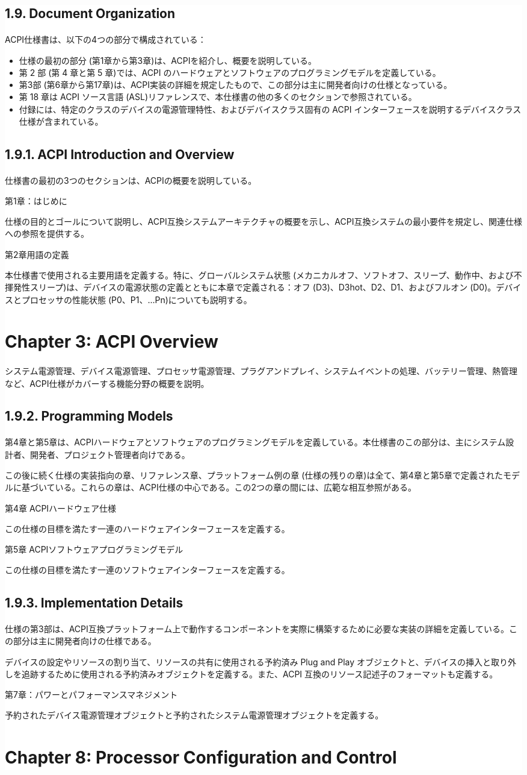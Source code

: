 ## 1.9. Document Organization

ACPI仕様書は、以下の4つの部分で構成されている：
- 仕様の最初の部分 (第1章から第3章)は、ACPIを紹介し、概要を説明している。
- 第 2 部 (第 4 章と第 5 章)では、ACPI のハードウェアとソフトウェアのプログラミングモデルを定義している。
- 第3部 (第6章から第17章)は、ACPI実装の詳細を規定したもので、この部分は主に開発者向けの仕様となっている。
- 第 18 章は ACPI ソース言語 (ASL)リファレンスで、本仕様書の他の多くのセクションで参照されている。
- 付録には、特定のクラスのデバイスの電源管理特性、およびデバイスクラス固有の ACPI インターフェースを説明するデバイスクラス仕様が含まれている。

## 1.9.1. ACPI Introduction and Overview

仕様書の最初の3つのセクションは、ACPIの概要を説明している。

第1章：はじめに

仕様の目的とゴールについて説明し、ACPI互換システムアーキテクチャの概要を示し、ACPI互換システムの最小要件を規定し、関連仕様への参照を提供する。

第2章用語の定義

本仕様書で使用される主要用語を定義する。特に、グローバルシステム状態 (メカニカルオフ、ソフトオフ、スリープ、動作中、および不揮発性スリープ)は、デバイスの電源状態の定義とともに本章で定義される：オフ (D3)、D3hot、D2、D1、およびフルオン (D0)。デバイスとプロセッサの性能状態 (P0、P1、...Pn)についても説明する。

# Chapter 3: ACPI Overview

システム電源管理、デバイス電源管理、プロセッサ電源管理、プラグアンドプレイ、システムイベントの処理、バッテリー管理、熱管理など、ACPI仕様がカバーする機能分野の概要を説明。

## 1.9.2. Programming Models

第4章と第5章は、ACPIハードウェアとソフトウェアのプログラミングモデルを定義している。本仕様書のこの部分は、主にシステム設計者、開発者、プロジェクト管理者向けである。

この後に続く仕様の実装指向の章、リファレンス章、プラットフォーム例の章 (仕様の残りの章)は全て、第4章と第5章で定義されたモデルに基づいている。これらの章は、ACPI仕様の中心である。この2つの章の間には、広範な相互参照がある。

第4章 ACPIハードウェア仕様

この仕様の目標を満たす一連のハードウェアインターフェースを定義する。

第5章 ACPIソフトウェアプログラミングモデル

この仕様の目標を満たす一連のソフトウェアインターフェースを定義する。

## 1.9.3. Implementation Details

仕様の第3部は、ACPI互換プラットフォーム上で動作するコンポーネントを実際に構築するために必要な実装の詳細を定義している。この部分は主に開発者向けの仕様である。

デバイスの設定やリソースの割り当て、リソースの共有に使用される予約済み Plug and Play オブジェクトと、デバイスの挿入と取り外しを追跡するために使用される予約済みオブジェクトを定義する。また、ACPI 互換のリソース記述子のフォーマットも定義する。

第7章：パワーとパフォーマンスマネジメント

予約されたデバイス電源管理オブジェクトと予約されたシステム電源管理オブジェクトを定義する。

# Chapter 8: Processor Configuration and Control
